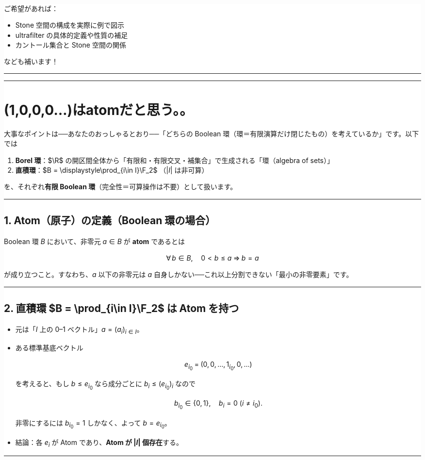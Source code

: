 
ご希望があれば：

* Stone 空間の構成を実際に例で図示
* ultrafilter の具体的定義や性質の補足
* カントール集合と Stone 空間の関係

なども補います！


---
---

# (1,0,0,0…)はatomだと思う。。
大事なポイントは──あなたのおっしゃるとおり──「どちらの Boolean 環（環＝有限演算だけ閉じたもの）を考えているか」です。以下では

1. **Borel 環**：$\R$ の開区間全体から「有限和・有限交叉・補集合」で生成される「環（algebra of sets）」
2. **直積環**：$B = \displaystyle\prod_{i\in I}\F_2$ （$|I|$ は非可算）

を、それぞれ**有限 Boolean 環**（完全性＝可算操作は不要）として扱います。

---

## 1. Atom（原子）の定義（Boolean 環の場合）

Boolean 環 $B$ において、非零元 $a\in B$ が **atom** であるとは

$$
  \forall\,b\in B,\quad 0 < b \le a \;\Longrightarrow\; b = a
$$

が成り立つこと。すなわち、$a$ 以下の非零元は $a$ 自身しかない──これ以上分割できない「最小の非零要素」です。

---

## 2. 直積環 $B = \prod_{i\in I}\F_2$ は Atom を持つ

* 元は「$I$ 上の 0–1 ベクトル」$a=(a_i)_{i\in I}$。
* ある標準基底ベクトル

  $$
    e_{i_0}\;=\;(0,0,\dots,1_{i_0},0,\dots)
  $$

  を考えると、もし $b\le e_{i_0}$ なら成分ごとに $b_i\le (e_{i_0})_i$ なので

  $$
    b_{i_0}\in\{0,1\},\quad
    b_i=0\ (i\neq i_0).
  $$

  非零にするには $b_{i_0}=1$ しかなく、よって $b=e_{i_0}$。
* 結論：各 $e_i$ が Atom であり、**Atom が $|I|$ 個存在**する。

---
